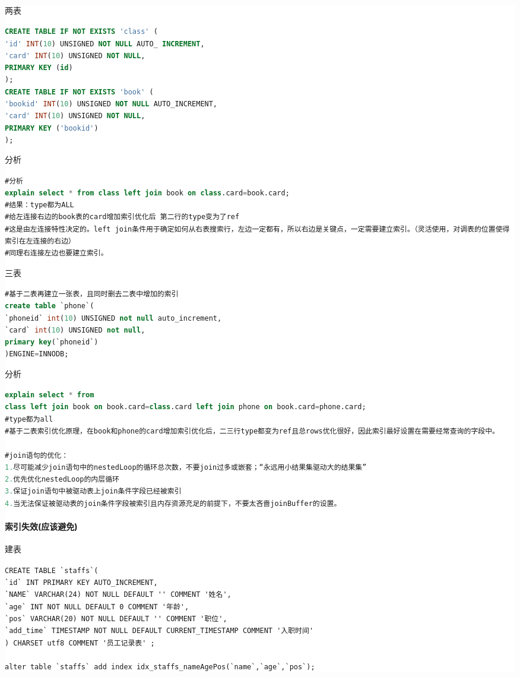 两表

```sql
CREATE TABLE IF NOT EXISTS 'class' (
'id' INT(10) UNSIGNED NOT NULL AUTO_ INCREMENT,
'card' INT(10) UNSIGNED NOT NULL,
PRIMARY KEY (id)
);
CREATE TABLE IF NOT EXISTS 'book' (
'bookid' INT(10) UNSIGNED NOT NULL AUTO_INCREMENT,
'card' INT(10) UNSIGNED NOT NULL,
PRIMARY KEY ('bookid')
);
```

分析

```sql
#分析
explain select * from class left join book on class.card=book.card;
#结果：type都为ALL
#给左连接右边的book表的card增加索引优化后 第二行的type变为了ref
#这是由左连接特性决定的。left join条件用于确定如何从右表搜索行，左边一定都有，所以右边是关键点，一定需要建立索引。（灵活使用，对调表的位置使得索引在左连接的右边）
#同理右连接左边也要建立索引。
```

三表

```sql
#基于二表再建立一张表，且同时删去二表中增加的索引
create table `phone`(
`phoneid` int(10) UNSIGNED not null auto_increment,
`card` int(10) UNSIGNED not null,
primary key(`phoneid`)
)ENGINE=INNODB;
```

分析

```sql
explain select * from 
class left join book on book.card=class.card left join phone on book.card=phone.card;
#type都为all
#基于二表索引优化原理，在book和phone的card增加索引优化后，二三行type都变为ref且总rows优化很好，因此索引最好设置在需要经常查询的字段中。

#join语句的优化：
1.尽可能减少join语句中的nestedLoop的循环总次数，不要join过多或嵌套；“永远用小结果集驱动大的结果集”
2.优先优化nestedLoop的内层循环
3.保证join语句中被驱动表上join条件字段已经被索引
4.当无法保证被驱动表的join条件字段被索引且内存资源充足的前提下，不要太吝啬joinBuffer的设置。
```

#### 索引失效(应该避免)

建表

```
CREATE TABLE `staffs`(
`id` INT PRIMARY KEY AUTO_INCREMENT,
`NAME` VARCHAR(24) NOT NULL DEFAULT '' COMMENT '姓名',
`age` INT NOT NULL DEFAULT 0 COMMENT '年龄',
`pos` VARCHAR(20) NOT NULL DEFAULT '' COMMENT '职位',
`add_time` TIMESTAMP NOT NULL DEFAULT CURRENT_TIMESTAMP COMMENT '入职时间'
) CHARSET utf8 COMMENT '员工记录表' ;

alter table `staffs` add index idx_staffs_nameAgePos(`name`,`age`,`pos`);
```
